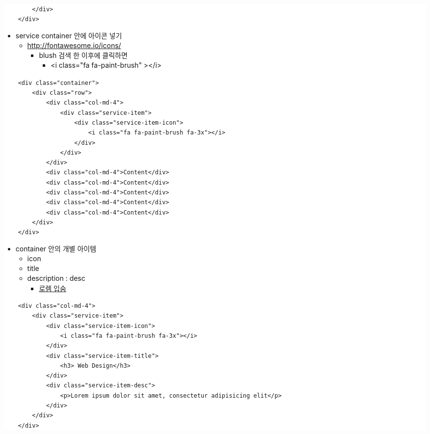 ~~~
        </div>
    </div>
~~~     

- service container 안에 아이콘 넣기
    -  http://fontawesome.io/icons/
        - blush 검색 한 이후에 클릭하면 
            - \<i class="fa fa-paint-brush" >\</i>
~~~
    <div class="container">  
        <div class="row">
            <div class="col-md-4">
                <div class="service-item">
                    <div class="service-item-icon">
                        <i class="fa fa-paint-brush fa-3x"></i>
                    </div>
                </div>
            </div>
            <div class="col-md-4">Content</div>
            <div class="col-md-4">Content</div>
            <div class="col-md-4">Content</div>
            <div class="col-md-4">Content</div>
            <div class="col-md-4">Content</div>
        </div>
    </div>
~~~   
- container 안의 개별 아이템 
    - icon 
    - title 
    - description : desc
        - [로렘 입숨](https://ko.wikipedia.org/wiki/%EB%A1%9C%EB%A0%98_%EC%9E%85%EC%88%A8)
~~~
    <div class="col-md-4">
        <div class="service-item">
            <div class="service-item-icon">
                <i class="fa fa-paint-brush fa-3x"></i>
            </div>
            <div class="service-item-title">
                <h3> Web Design</h3>
            </div>
            <div class="service-item-desc">
                <p>Lorem ipsum dolor sit amet, consectetur adipisicing elit</p>
            </div>
        </div>
    </div>
~~~
